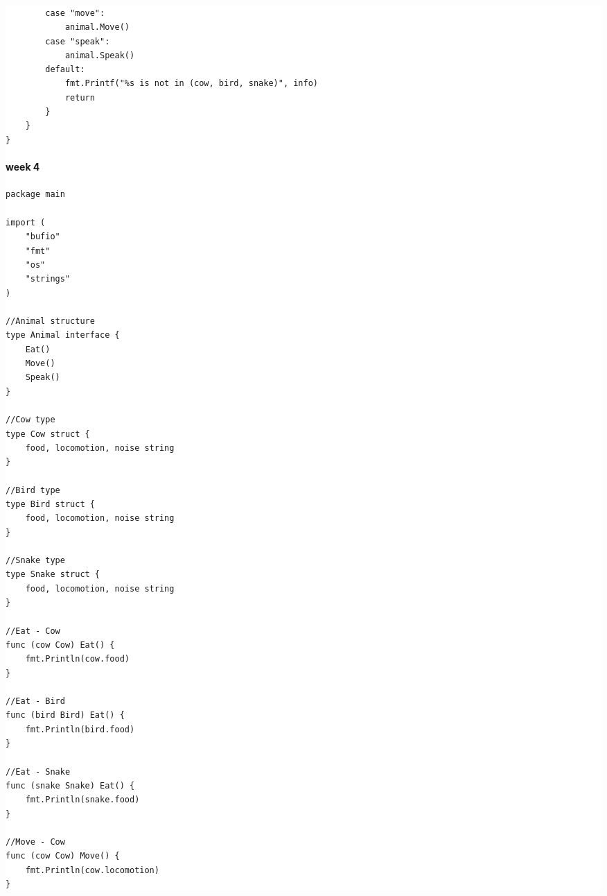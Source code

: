 ```
		case "move":
			animal.Move()
		case "speak":
			animal.Speak()
		default:
			fmt.Printf("%s is not in (cow, bird, snake)", info)
			return
		}
	}
}
```
#### week 4
```
package main

import (
	"bufio"
	"fmt"
	"os"
	"strings"
)

//Animal structure
type Animal interface {
	Eat()
	Move()
	Speak()
}

//Cow type
type Cow struct {
	food, locomotion, noise string
}

//Bird type
type Bird struct {
	food, locomotion, noise string
}

//Snake type
type Snake struct {
	food, locomotion, noise string
}

//Eat - Cow
func (cow Cow) Eat() {
	fmt.Println(cow.food)
}

//Eat - Bird
func (bird Bird) Eat() {
	fmt.Println(bird.food)
}

//Eat - Snake
func (snake Snake) Eat() {
	fmt.Println(snake.food)
}

//Move - Cow
func (cow Cow) Move() {
	fmt.Println(cow.locomotion)
}
```